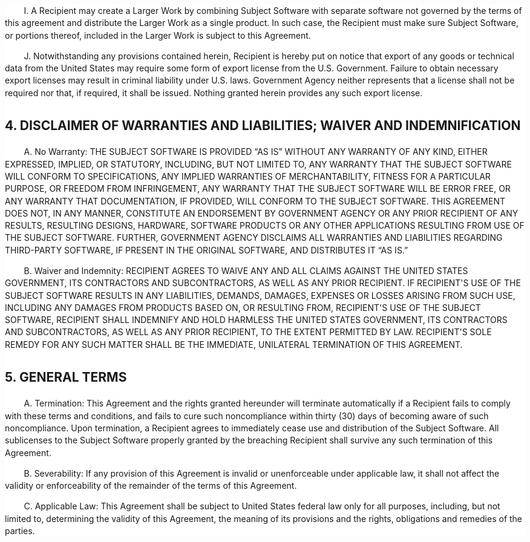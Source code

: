 &nbsp;&nbsp;&nbsp;&nbsp;&nbsp;&nbsp;&nbsp;&nbsp;I.	A Recipient may create a Larger Work by combining Subject Software with separate software not governed by the terms of this agreement and distribute the Larger Work as a single product. In such case, the Recipient must make sure Subject Software, or portions thereof, included in the Larger Work is subject to this Agreement. <br />

&nbsp;&nbsp;&nbsp;&nbsp;&nbsp;&nbsp;&nbsp;&nbsp;J.	Notwithstanding any provisions contained herein, Recipient is hereby put on notice that export of any goods or technical data from the United States may require some form of export license from the U.S. Government.  Failure to obtain necessary export licenses may result in criminal liability under U.S. laws.  Government Agency neither represents that a license shall not be required nor that, if required, it shall be issued.  Nothing granted herein provides any such export license. <br />

## 4.	DISCLAIMER OF WARRANTIES AND LIABILITIES; WAIVER AND INDEMNIFICATION

&nbsp;&nbsp;&nbsp;&nbsp;&nbsp;&nbsp;&nbsp;&nbsp;A.	No Warranty: THE SUBJECT SOFTWARE IS PROVIDED “AS IS” WITHOUT ANY WARRANTY OF ANY KIND, EITHER EXPRESSED, IMPLIED, OR STATUTORY, INCLUDING, BUT NOT LIMITED TO, ANY WARRANTY THAT THE SUBJECT SOFTWARE WILL CONFORM TO SPECIFICATIONS, ANY IMPLIED WARRANTIES OF MERCHANTABILITY, FITNESS FOR A PARTICULAR PURPOSE, OR FREEDOM FROM INFRINGEMENT, ANY WARRANTY THAT THE SUBJECT SOFTWARE WILL BE ERROR FREE, OR ANY WARRANTY THAT DOCUMENTATION, IF PROVIDED, WILL CONFORM TO THE SUBJECT SOFTWARE. THIS AGREEMENT DOES NOT, IN ANY MANNER, CONSTITUTE AN ENDORSEMENT BY GOVERNMENT AGENCY OR ANY PRIOR RECIPIENT OF ANY RESULTS, RESULTING DESIGNS, HARDWARE, SOFTWARE PRODUCTS OR ANY OTHER APPLICATIONS RESULTING FROM USE OF THE SUBJECT SOFTWARE.  FURTHER, GOVERNMENT AGENCY DISCLAIMS ALL WARRANTIES AND LIABILITIES REGARDING THIRD-PARTY SOFTWARE, IF PRESENT IN THE ORIGINAL SOFTWARE, AND DISTRIBUTES IT “AS IS.” <br />

&nbsp;&nbsp;&nbsp;&nbsp;&nbsp;&nbsp;&nbsp;&nbsp;B.	Waiver and Indemnity:  RECIPIENT AGREES TO WAIVE ANY AND ALL CLAIMS AGAINST THE UNITED STATES GOVERNMENT, ITS CONTRACTORS AND SUBCONTRACTORS, AS WELL AS ANY PRIOR RECIPIENT.  IF RECIPIENT'S USE OF THE SUBJECT SOFTWARE RESULTS IN ANY LIABILITIES, DEMANDS, DAMAGES, EXPENSES OR LOSSES ARISING FROM SUCH USE, INCLUDING ANY DAMAGES FROM PRODUCTS BASED ON, OR RESULTING FROM, RECIPIENT'S USE OF THE SUBJECT SOFTWARE, RECIPIENT SHALL INDEMNIFY AND HOLD HARMLESS THE UNITED STATES GOVERNMENT, ITS CONTRACTORS AND SUBCONTRACTORS, AS WELL AS ANY PRIOR RECIPIENT, TO THE EXTENT PERMITTED BY LAW.  RECIPIENT'S SOLE REMEDY FOR ANY SUCH MATTER SHALL BE THE IMMEDIATE, UNILATERAL TERMINATION OF THIS AGREEMENT. <br />

## 5.	GENERAL TERMS

&nbsp;&nbsp;&nbsp;&nbsp;&nbsp;&nbsp;&nbsp;&nbsp;A.	Termination:  This Agreement and the rights granted hereunder will terminate automatically if a Recipient fails to comply with these terms and conditions, and fails to cure such noncompliance within thirty (30) days of becoming aware of such noncompliance.  Upon termination, a Recipient agrees to immediately cease use and distribution of the Subject Software.  All sublicenses to the Subject Software properly granted by the breaching Recipient shall survive any such termination of this Agreement. <br />

&nbsp;&nbsp;&nbsp;&nbsp;&nbsp;&nbsp;&nbsp;&nbsp;B.	Severability:  If any provision of this Agreement is invalid or unenforceable under applicable law, it shall not affect the validity or enforceability of the remainder of the terms of this Agreement.   <br />

&nbsp;&nbsp;&nbsp;&nbsp;&nbsp;&nbsp;&nbsp;&nbsp;C.	Applicable Law:  This Agreement shall be subject to United States federal law only for all purposes, including, but not limited to, determining the validity of this Agreement, the meaning of its provisions and the rights, obligations and remedies of the parties. <br />
